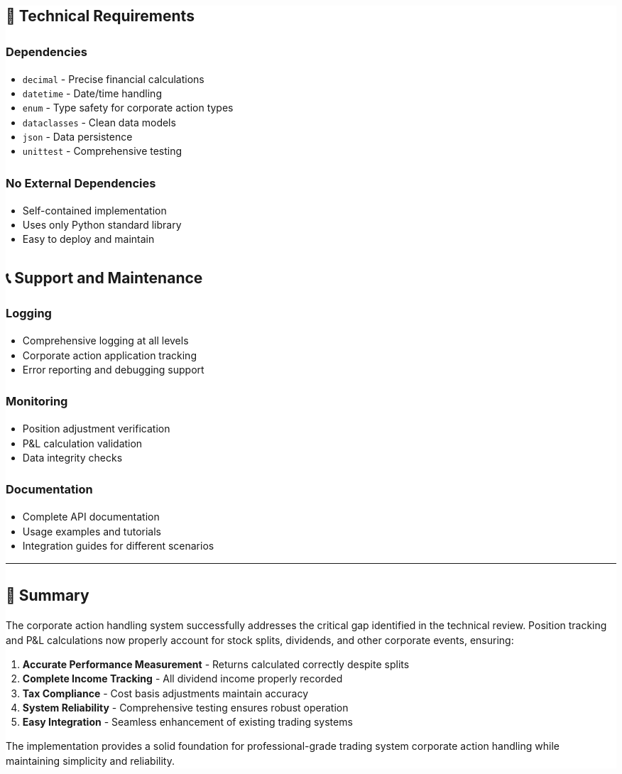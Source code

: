 ## 🔧 Technical Requirements

### Dependencies
- `decimal` - Precise financial calculations
- `datetime` - Date/time handling
- `enum` - Type safety for corporate action types
- `dataclasses` - Clean data models
- `json` - Data persistence
- `unittest` - Comprehensive testing

### No External Dependencies
- Self-contained implementation
- Uses only Python standard library
- Easy to deploy and maintain

## 📞 Support and Maintenance

### Logging
- Comprehensive logging at all levels
- Corporate action application tracking
- Error reporting and debugging support

### Monitoring
- Position adjustment verification
- P&L calculation validation
- Data integrity checks

### Documentation
- Complete API documentation
- Usage examples and tutorials
- Integration guides for different scenarios

---

## 🎉 Summary

The corporate action handling system successfully addresses the critical gap identified in the technical review. Position tracking and P&L calculations now properly account for stock splits, dividends, and other corporate events, ensuring:

1. **Accurate Performance Measurement** - Returns calculated correctly despite splits
2. **Complete Income Tracking** - All dividend income properly recorded
3. **Tax Compliance** - Cost basis adjustments maintain accuracy
4. **System Reliability** - Comprehensive testing ensures robust operation
5. **Easy Integration** - Seamless enhancement of existing trading systems

The implementation provides a solid foundation for professional-grade trading system corporate action handling while maintaining simplicity and reliability.